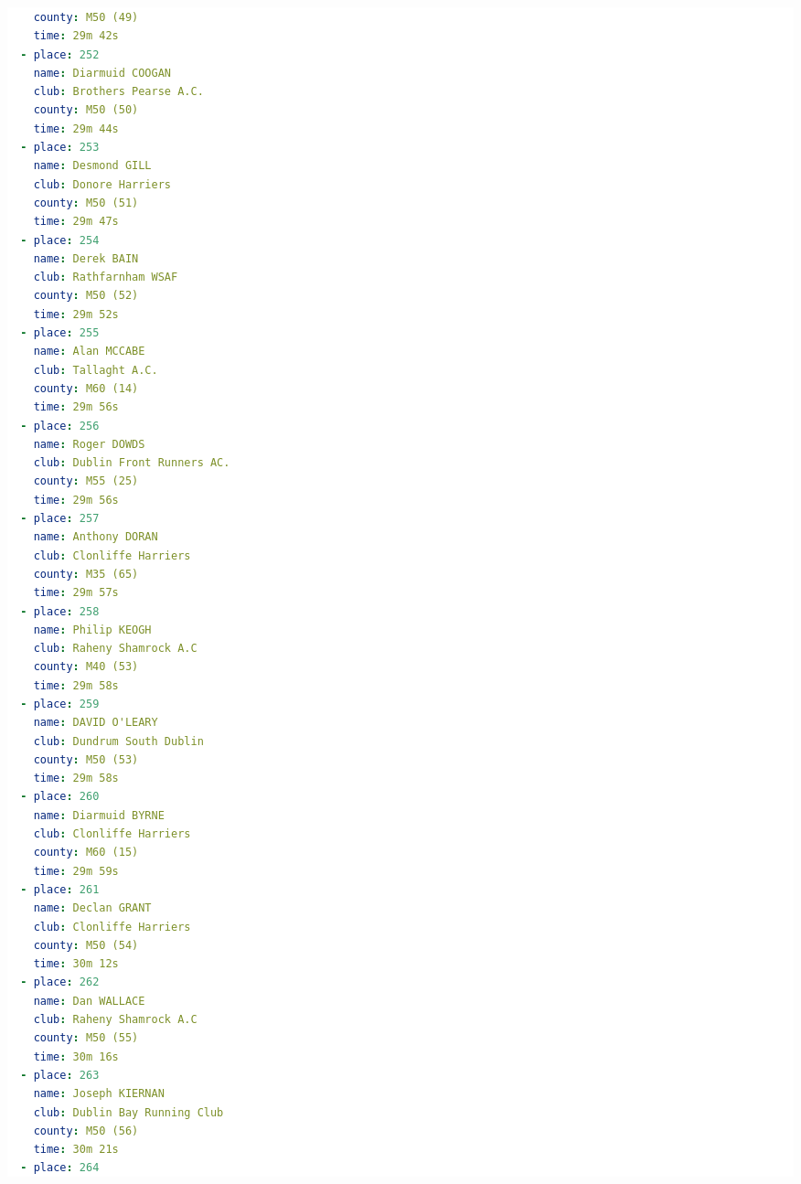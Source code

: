 ```yaml
    county: M50 (49)
    time: 29m 42s
  - place: 252
    name: Diarmuid COOGAN
    club: Brothers Pearse A.C.
    county: M50 (50)
    time: 29m 44s
  - place: 253
    name: Desmond GILL
    club: Donore Harriers
    county: M50 (51)
    time: 29m 47s
  - place: 254
    name: Derek BAIN
    club: Rathfarnham WSAF
    county: M50 (52)
    time: 29m 52s
  - place: 255
    name: Alan MCCABE
    club: Tallaght A.C.
    county: M60 (14)
    time: 29m 56s
  - place: 256
    name: Roger DOWDS
    club: Dublin Front Runners AC. 
    county: M55 (25)
    time: 29m 56s
  - place: 257
    name: Anthony DORAN
    club: Clonliffe Harriers
    county: M35 (65)
    time: 29m 57s
  - place: 258
    name: Philip KEOGH
    club: Raheny Shamrock A.C
    county: M40 (53)
    time: 29m 58s
  - place: 259
    name: DAVID O'LEARY
    club: Dundrum South Dublin
    county: M50 (53)
    time: 29m 58s
  - place: 260
    name: Diarmuid BYRNE
    club: Clonliffe Harriers
    county: M60 (15)
    time: 29m 59s
  - place: 261
    name: Declan GRANT
    club: Clonliffe Harriers
    county: M50 (54)
    time: 30m 12s
  - place: 262
    name: Dan WALLACE
    club: Raheny Shamrock A.C
    county: M50 (55)
    time: 30m 16s
  - place: 263
    name: Joseph KIERNAN
    club: Dublin Bay Running Club
    county: M50 (56)
    time: 30m 21s
  - place: 264
```